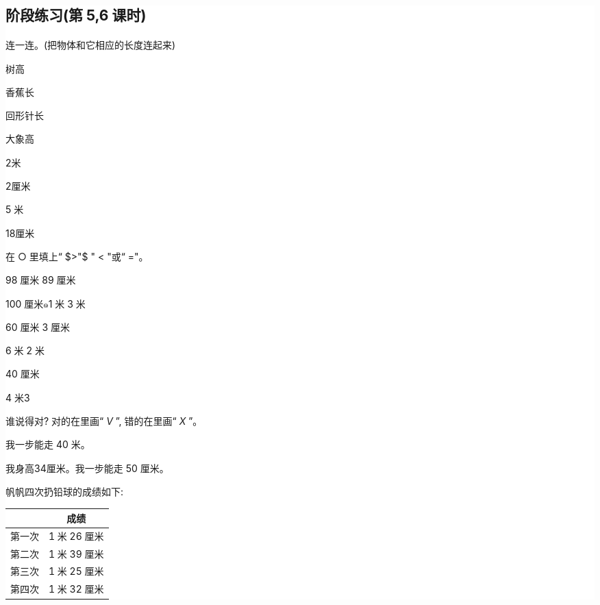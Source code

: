 ## 阶段练习(第 5,6 课时)

连一连。(把物体和它相应的长度连起来)



树高



香蕉长



回形针长



大象高

2米

2厘米

5 米

18厘米

在 $\bigcirc$ 里填上“ $>"$ " $<$ "或“ ="。

98 厘米 89 厘米

100 厘米๑1 米
3 米

60 厘米
3 厘米

6 米
2 米

40 厘米

4 米3

谁说得对? 对的在里画“ $V$ ”, 错的在里画“ $X$ ”。

我一步能走 40 米。

我身高34厘米。我一步能走 50 厘米。



帆帆四次扔铅球的成绩如下:

|  | 成绩 |
| :---: | :---: |
| 第一次 | 1 米 26 厘米 |
| 第二次 | 1 米 39 厘米 |
| 第三次 | 1 米 25 厘米 |
| 第四次 | 1 米 32 厘米 |
